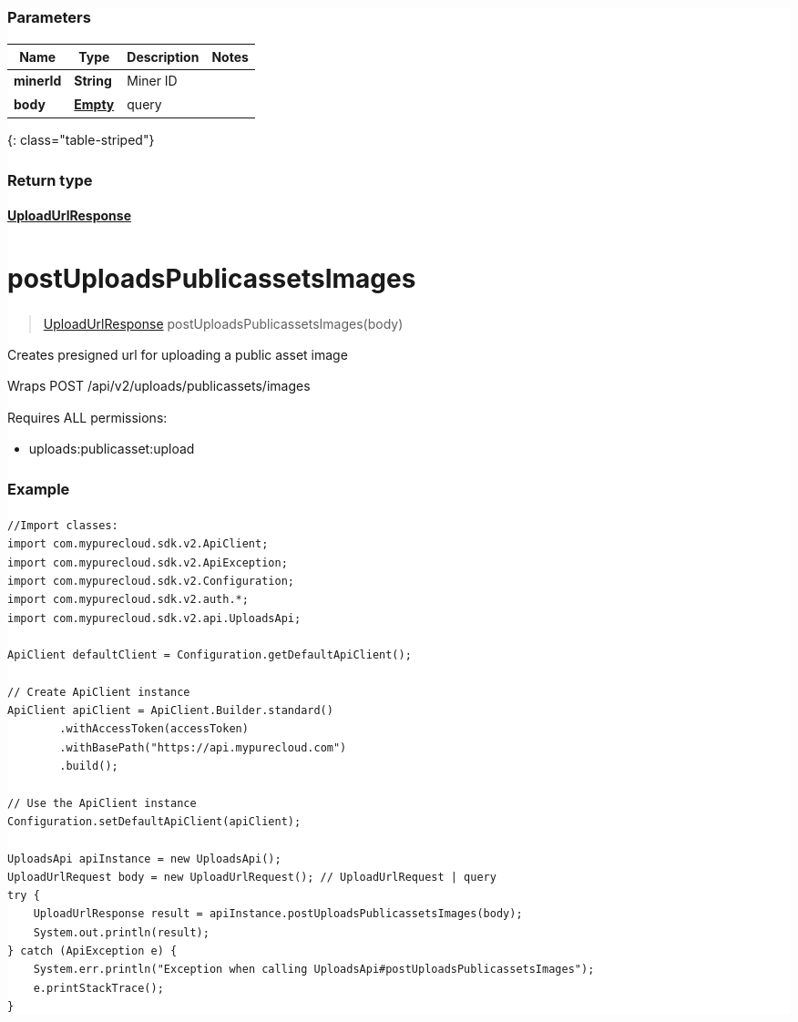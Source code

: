 ### Parameters

| Name        | Type                  | Description | Notes |
| ----------- | --------------------- | ----------- | ----- |
| **minerId** | **String**            | Miner ID    |
| **body**    | [**Empty**](Empty.md) | query       |

{: class="table-striped"}

### Return type

[**UploadUrlResponse**](UploadUrlResponse.md)

<a name="postUploadsPublicassetsImages"></a>

# **postUploadsPublicassetsImages**

> [UploadUrlResponse](UploadUrlResponse.md) postUploadsPublicassetsImages(body)

Creates presigned url for uploading a public asset image

Wraps POST /api/v2/uploads/publicassets/images

Requires ALL permissions:

- uploads:publicasset:upload

### Example

```{"language":"java"}
//Import classes:
import com.mypurecloud.sdk.v2.ApiClient;
import com.mypurecloud.sdk.v2.ApiException;
import com.mypurecloud.sdk.v2.Configuration;
import com.mypurecloud.sdk.v2.auth.*;
import com.mypurecloud.sdk.v2.api.UploadsApi;

ApiClient defaultClient = Configuration.getDefaultApiClient();

// Create ApiClient instance
ApiClient apiClient = ApiClient.Builder.standard()
		.withAccessToken(accessToken)
		.withBasePath("https://api.mypurecloud.com")
		.build();

// Use the ApiClient instance
Configuration.setDefaultApiClient(apiClient);

UploadsApi apiInstance = new UploadsApi();
UploadUrlRequest body = new UploadUrlRequest(); // UploadUrlRequest | query
try {
    UploadUrlResponse result = apiInstance.postUploadsPublicassetsImages(body);
    System.out.println(result);
} catch (ApiException e) {
    System.err.println("Exception when calling UploadsApi#postUploadsPublicassetsImages");
    e.printStackTrace();
}
```

